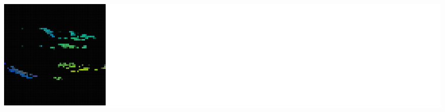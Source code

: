   <img src="imgs/00000000000000000000000000000000000000000000000000000000eccf3688_0000000000000000000000000000000000000000000000000000000000055d48.svg" width="200" />
</p>

<p align="center">